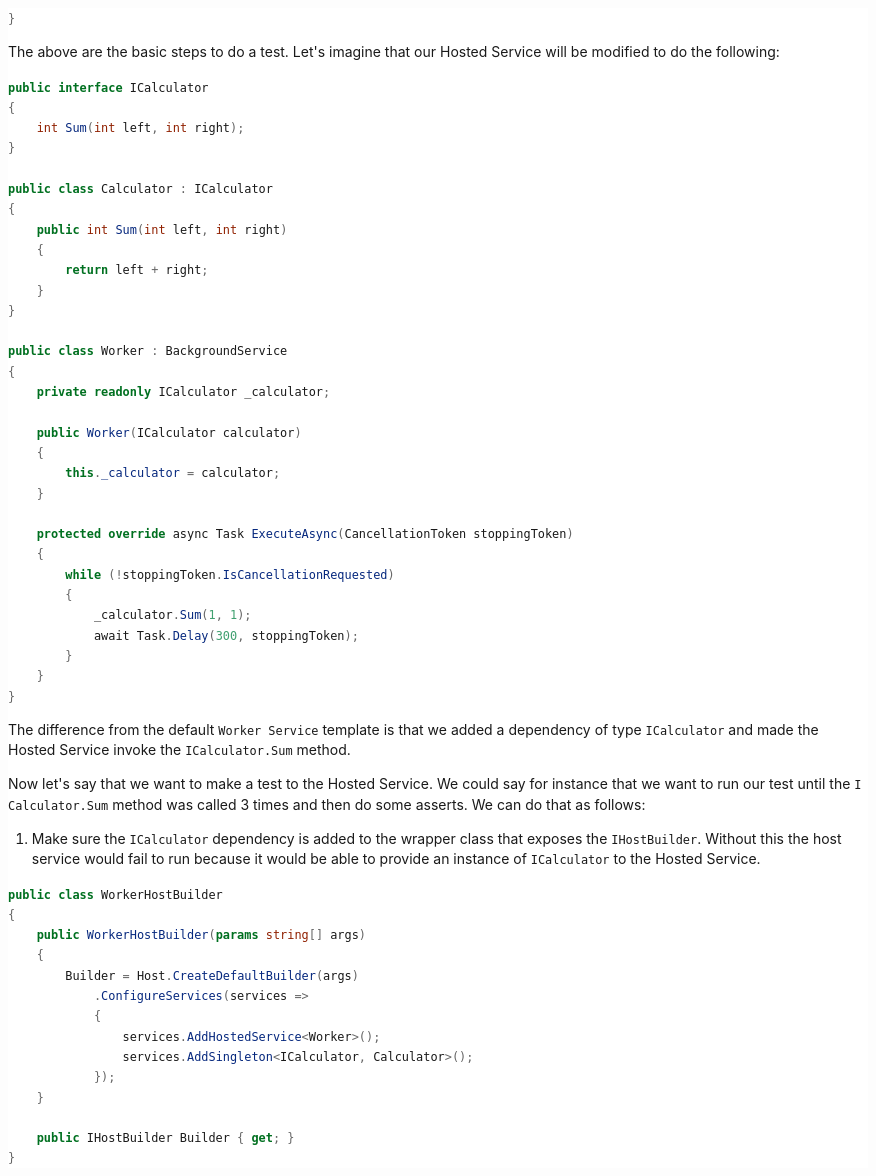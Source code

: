 ```csharp
}
```

The above are the basic steps to do a test. Let's imagine that our Hosted Service will be modified to do the following:

```csharp
public interface ICalculator
{
    int Sum(int left, int right);
}

public class Calculator : ICalculator
{
    public int Sum(int left, int right)
    {
        return left + right;
    }
}

public class Worker : BackgroundService
{
    private readonly ICalculator _calculator;

    public Worker(ICalculator calculator)
    {
        this._calculator = calculator;
    }

    protected override async Task ExecuteAsync(CancellationToken stoppingToken)
    {
        while (!stoppingToken.IsCancellationRequested)
        {
            _calculator.Sum(1, 1);
            await Task.Delay(300, stoppingToken);
        }
    }
}
```

The difference from the default `Worker Service` template is that we added a dependency of type `ICalculator` and made the Hosted Service invoke the `ICalculator.Sum` method.

Now let's say that we want to make a test to the Hosted Service. We could say for instance that we want to run our test until the `ICalculator.Sum` method was called 3 times and then do some asserts. We can do that as follows:

1) Make sure the `ICalculator` dependency is added to the wrapper class that exposes the `IHostBuilder`. Without this the host service would fail to run because it would be able to provide an instance of `ICalculator` to the Hosted Service.

```csharp
public class WorkerHostBuilder
{
    public WorkerHostBuilder(params string[] args)
    {
        Builder = Host.CreateDefaultBuilder(args)
            .ConfigureServices(services =>
            {
                services.AddHostedService<Worker>();
                services.AddSingleton<ICalculator, Calculator>();
            });
    }

    public IHostBuilder Builder { get; }
}
```